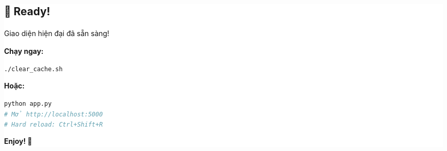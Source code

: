 
## 🚀 Ready!

Giao diện hiện đại đã sẵn sàng!

**Chạy ngay:**
```bash
./clear_cache.sh
```

**Hoặc:**
```bash
python app.py
# Mở http://localhost:5000
# Hard reload: Ctrl+Shift+R
```

**Enjoy! 🎉**
